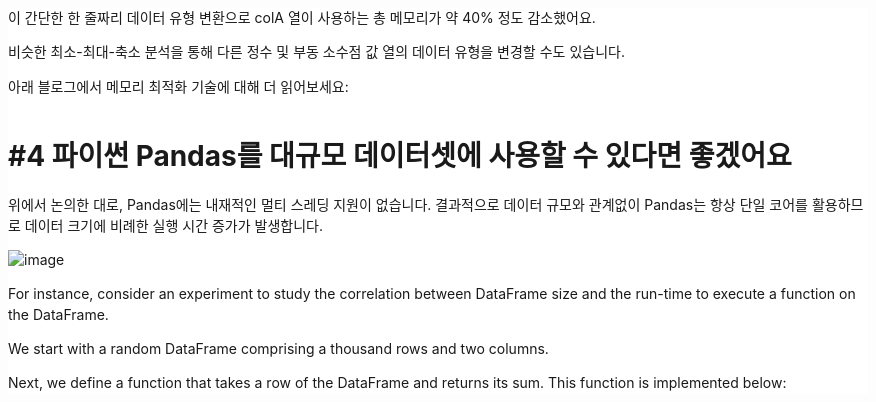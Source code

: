 이 간단한 한 줄짜리 데이터 유형 변환으로 colA 열이 사용하는 총 메모리가 약 40% 정도 감소했어요.



<ins class="adsbygoogle"
     style="display:block"
     data-ad-client="ca-pub-4877378276818686"
     data-ad-slot="1107185301"
     data-ad-format="auto"
     data-full-width-responsive="true"></ins>

<script>
     (adsbygoogle = window.adsbygoogle || []).push({});
</script>

비슷한 최소-최대-축소 분석을 통해 다른 정수 및 부동 소수점 값 열의 데이터 유형을 변경할 수도 있습니다.

아래 블로그에서 메모리 최적화 기술에 대해 더 읽어보세요:

# #4 파이썬 Pandas를 대규모 데이터셋에 사용할 수 있다면 좋겠어요

위에서 논의한 대로, Pandas에는 내재적인 멀티 스레딩 지원이 없습니다. 결과적으로 데이터 규모와 관계없이 Pandas는 항상 단일 코어를 활용하므로 데이터 크기에 비례한 실행 시간 증가가 발생합니다.



<ins class="adsbygoogle"
     style="display:block"
     data-ad-client="ca-pub-4877378276818686"
     data-ad-slot="1107185301"
     data-ad-format="auto"
     data-full-width-responsive="true"></ins>

<script>
     (adsbygoogle = window.adsbygoogle || []).push({});
</script>

![image](/assets/img/2024-06-20-5ThingsIWishthePandasLibraryCouldDo_1.png)

For instance, consider an experiment to study the correlation between DataFrame size and the run-time to execute a function on the DataFrame.

We start with a random DataFrame comprising a thousand rows and two columns.

Next, we define a function that takes a row of the DataFrame and returns its sum. This function is implemented below:



<ins class="adsbygoogle"
     style="display:block"
     data-ad-client="ca-pub-4877378276818686"
     data-ad-slot="1107185301"
     data-ad-format="auto"
     data-full-width-responsive="true"></ins>

<script>
     (adsbygoogle = window.adsbygoogle || []).push({});
</script>
